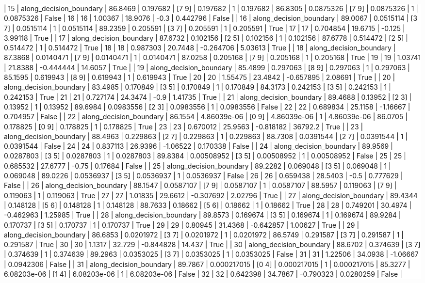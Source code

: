 |  15 | along_decision_boundary |     86.8469 | 0.197682    | [7 9]    |   0.197682    |      1 | 0.197682    |      86.8305 | 0.0875326   | [7 9]     |    0.0875326   |       1 | 0.0875326   | False     |     16 |              16 |                1.00367  |               18.9076  | -0.3       |      0.442796    | False           |
|  16 | along_decision_boundary |     89.0067 | 0.0515114   | [3 7]    |   0.0515114   |      1 | 0.0515114   |      89.2359 | 0.205591    | [3 7]     |    0.205591    |       1 | 0.205591    | True      |     17 |              17 |                0.704854 |               19.6715  | -0.125     |      3.99118     | True            |
|  17 | along_decision_boundary |     87.6732 | 0.102156    | [2 5]    |   0.102156    |      1 | 0.102156    |      87.6778 | 0.514472    | [2 5]     |    0.514472    |       1 | 0.514472    | True      |     18 |              18 |                0.987303 |               20.7448  | -0.264706  |      5.03613     | True            |
|  18 | along_decision_boundary |     87.3868 | 0.0140471   | [7 9]    |   0.0140471   |      1 | 0.0140471   |      87.0258 | 0.205168    | [7 9]     |    0.205168    |       1 | 0.205168    | True      |     19 |              19 |                1.03741  |               21.8388  | -0.444444  |     14.6057      | True            |
|  19 | along_decision_boundary |     85.4899 | 0.297063    | [8 9]    |   0.297063    |      1 | 0.297063    |      85.1595 | 0.619943    | [8 9]     |    0.619943    |       1 | 0.619943    | True      |     20 |              20 |                1.55475  |               23.4842  | -0.657895  |      2.08691     | True            |
|  20 | along_decision_boundary |     83.4985 | 0.170849    | [3 5]    |   0.170849    |      1 | 0.170849    |      84.3173 | 0.242153    | [3 5]     |    0.242153    |       1 | 0.242153    | True      |     21 |              21 |                0.727174 |               24.3474  | -0.9       |      1.41735     | True            |
|  21 | along_decision_boundary |     89.4688 | 0.13952     | [2 3]    |   0.13952     |      1 | 0.13952     |      89.6984 | 0.0983556   | [2 3]     |    0.0983556   |       1 | 0.0983556   | False     |     22 |              22 |                0.689834 |               25.1158  | -1.16667   |      0.704957    | False           |
|  22 | along_decision_boundary |     86.1554 | 4.86039e-06 | [0 9]    |   4.86039e-06 |      1 | 4.86039e-06 |      86.0705 | 0.178825    | [0 9]     |    0.178825    |       1 | 0.178825    | True      |     23 |              23 |                0.670012 |               25.9563  | -0.818182  |  36792.2         | True            |
|  23 | along_decision_boundary |     88.4963 | 0.229863    | [2 7]    |   0.229863    |      1 | 0.229863    |      88.7308 | 0.0391544   | [2 7]     |    0.0391544   |       1 | 0.0391544   | False     |     24 |              24 |                0.837113 |               26.9396  | -1.06522   |      0.170338    | False           |
|  24 | along_decision_boundary |     89.9569 | 0.0287803   | [3 5]    |   0.0287803   |      1 | 0.0287803   |      89.8384 | 0.00508952  | [3 5]     |    0.00508952  |       1 | 0.00508952  | False     |     25 |              25 |                0.685532 |               27.6777  | -0.75      |      0.17684     | False           |
|  25 | along_decision_boundary |     89.2282 | 0.069048    | [3 5]    |   0.069048    |      1 | 0.069048    |      89.0226 | 0.0536937   | [3 5]     |    0.0536937   |       1 | 0.0536937   | False     |     26 |              26 |                0.659438 |               28.5403  | -0.5       |      0.777629    | False           |
|  26 | along_decision_boundary |     88.1547 | 0.0587107   | [7 9]    |   0.0587107   |      1 | 0.0587107   |      88.5957 | 0.119063    | [7 9]     |    0.119063    |       1 | 0.119063    | True      |     27 |              27 |                1.01835  |               29.6612  | -0.307692  |      2.02796     | True            |
|  27 | along_decision_boundary |     89.4344 | 0.148128    | [5 6]    |   0.148128    |      1 | 0.148128    |      88.7633 | 0.18662     | [5 6]     |    0.18662     |       1 | 0.18662     | True      |     28 |              28 |                0.749201 |               30.4974  | -0.462963  |      1.25985     | True            |
|  28 | along_decision_boundary |     89.8573 | 0.169674    | [3 5]    |   0.169674    |      1 | 0.169674    |      89.9284 | 0.170737    | [3 5]     |    0.170737    |       1 | 0.170737    | True      |     29 |              29 |                0.80945  |               31.4368  | -0.642857  |      1.00627     | True            |
|  29 | along_decision_boundary |     86.6853 | 0.0201972   | [3 7]    |   0.0201972   |      1 | 0.0201972   |      86.5749 | 0.291587    | [3 7]     |    0.291587    |       1 | 0.291587    | True      |     30 |              30 |                1.1317   |               32.729   | -0.844828  |     14.437       | True            |
|  30 | along_decision_boundary |     88.6702 | 0.374639    | [3 7]    |   0.374639    |      1 | 0.374639    |      89.2963 | 0.0353025   | [3 7]     |    0.0353025   |       1 | 0.0353025   | False     |     31 |              31 |                1.22506  |               34.0938  | -1.06667   |      0.0942306   | False           |
|  31 | along_decision_boundary |     89.7867 | 0.000217015 | [0 4]    |   0.000217015 |      1 | 0.000217015 |      85.3277 | 6.08203e-06 | [1 4]     |    6.08203e-06 |       1 | 6.08203e-06 | False     |     32 |              32 |                0.642398 |               34.7867  | -0.790323  |      0.0280259   | False           |